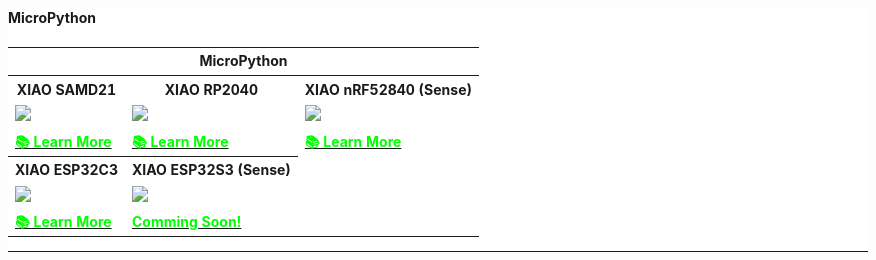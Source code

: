 
#### MicroPython

<div class="table-center">
	<table align="center">
		<tr>
			<th colspan="3">MicroPython</th>
		</tr>
        <tr>
			<th>XIAO SAMD21</th>
            <th>XIAO RP2040</th>
            <th>XIAO nRF52840 (Sense)</th>
		</tr>
		<tr>
			<td><div style={{textAlign:'center'}}><img src="https://files.seeedstudio.com/wiki/xiao_topicpage/micropython-samd21.png" style={{width:300, height:'auto'}}/></div></td>
			<td><div style={{textAlign:'center'}}><img src="https://files.seeedstudio.com/wiki/xiao_topicpage/micropython-rp2040.png" style={{width:300, height:'auto'}}/></div></td>
            <td><div style={{textAlign:'center'}}><img src="https://files.seeedstudio.com/wiki/xiao_topicpage/micropython-ble.png" style={{width:300, height:'auto'}}/></div></td>
		</tr>
		<tr>
			<td><div class="get_one_now_container" style={{textAlign: 'center'}}><a class="get_one_now_item" href="https://wiki.seeedstudio.com/XIAO-SAMD21-MicroPython/"><strong><span><font color={'FFFFFF'} size={"4"}>📚 Learn More</font></span></strong></a></div></td>
			<td><div class="get_one_now_container" style={{textAlign: 'center'}}><a class="get_one_now_item" href="https://wiki.seeedstudio.com/XIAO-RP2040-with-MicroPython/"><strong><span><font color={'FFFFFF'} size={"4"}>📚 Learn More</font></span></strong></a></div></td>
            <td><div class="get_one_now_container" style={{textAlign: 'center'}}><a class="get_one_now_item" href="https://micropython.org/download/seeed_xiao_nrf52/"><strong><span><font color={'FFFFFF'} size={"4"}>📚 Learn More</font></span></strong></a></div></td>
		</tr>
        <tr>
			<th>XIAO ESP32C3</th>
            <th>XIAO ESP32S3 (Sense)</th>
		</tr>
		<tr class="form_without_frame">
			<td><div style={{textAlign:'center'}}><img src="https://files.seeedstudio.com/wiki/xiao_topicpage/micropython-c3.png" style={{width:300, height:'auto'}}/></div></td>
            <td><div style={{textAlign:'center'}}><img src="https://files.seeedstudio.com/wiki/xiao_topicpage/micropython-s3.png" style={{width:300, height:'auto'}}/></div></td>
		</tr>
        <tr class="form_without_frame">
			<td><div class="get_one_now_container" style={{textAlign: 'center'}}><a class="get_one_now_item" href="https://lab.seeed.co.jp/entry/2023/02/20/120000"><strong><span><font color={'FFFFFF'} size={"4"}>📚 Learn More</font></span></strong></a></div></td>
            <td><div class="get_one_now_container" style={{textAlign: 'center'}}><a class="get_one_now_item" href="/xiao_topic_page/#platform-support"><strong><span><font color={'FFFFFF'} size={"4"}>Comming Soon!</font></span></strong></a></div></td>
		</tr>
	</table>
</div>

---
